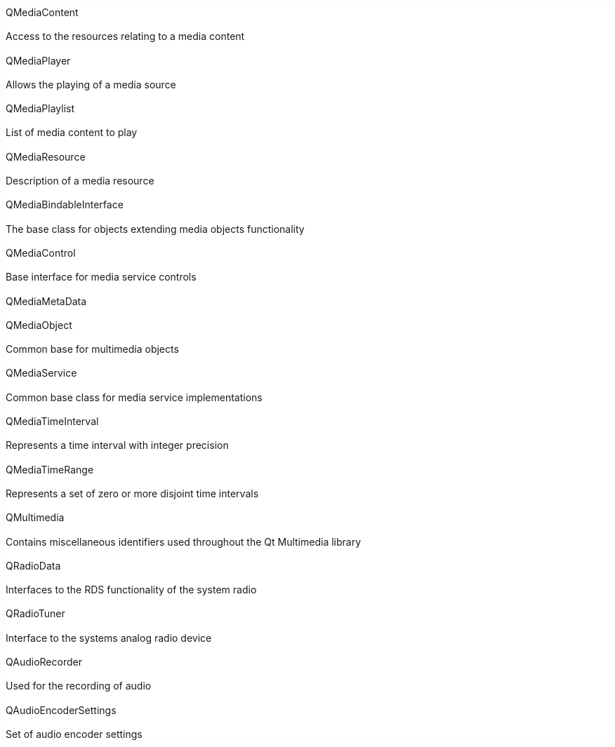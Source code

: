 <td><p>QMediaContent</p></td>
<td><p>Access to the resources relating to a media content</p></td>
</tr>
<tr class="even">
<td><p>QMediaPlayer</p></td>
<td><p>Allows the playing of a media source</p></td>
</tr>
<tr class="odd">
<td><p>QMediaPlaylist</p></td>
<td><p>List of media content to play</p></td>
</tr>
<tr class="even">
<td><p>QMediaResource</p></td>
<td><p>Description of a media resource</p></td>
</tr>
<tr class="odd">
<td><p>QMediaBindableInterface</p></td>
<td><p>The base class for objects extending media objects functionality</p></td>
</tr>
<tr class="even">
<td><p>QMediaControl</p></td>
<td><p>Base interface for media service controls</p></td>
</tr>
<tr class="odd">
<td><p>QMediaMetaData</p></td>
<td></td>
</tr>
<tr class="even">
<td><p>QMediaObject</p></td>
<td><p>Common base for multimedia objects</p></td>
</tr>
<tr class="odd">
<td><p>QMediaService</p></td>
<td><p>Common base class for media service implementations</p></td>
</tr>
<tr class="even">
<td><p>QMediaTimeInterval</p></td>
<td><p>Represents a time interval with integer precision</p></td>
</tr>
<tr class="odd">
<td><p>QMediaTimeRange</p></td>
<td><p>Represents a set of zero or more disjoint time intervals</p></td>
</tr>
<tr class="even">
<td><p>QMultimedia</p></td>
<td><p>Contains miscellaneous identifiers used throughout the Qt Multimedia library</p></td>
</tr>
<tr class="odd">
<td><p>QRadioData</p></td>
<td><p>Interfaces to the RDS functionality of the system radio</p></td>
</tr>
<tr class="even">
<td><p>QRadioTuner</p></td>
<td><p>Interface to the systems analog radio device</p></td>
</tr>
<tr class="odd">
<td><p>QAudioRecorder</p></td>
<td><p>Used for the recording of audio</p></td>
</tr>
<tr class="even">
<td><p>QAudioEncoderSettings</p></td>
<td><p>Set of audio encoder settings</p></td>
</tr>
<tr class="odd">